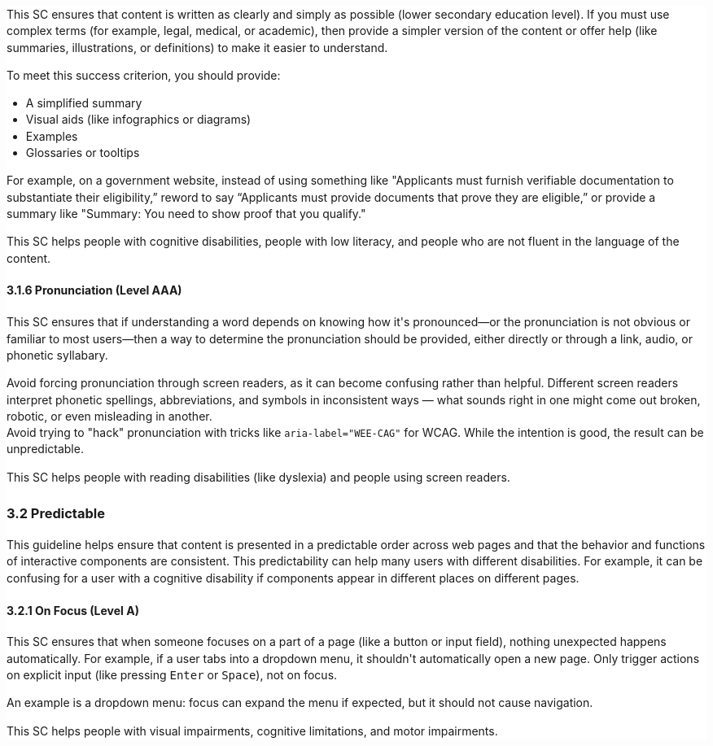   <p>This SC ensures that content is written as clearly and simply as possible (lower secondary education level). If you
    must use complex terms (for example, legal, medical, or academic), then provide a simpler version of the content or
    offer help (like summaries, illustrations, or definitions) to make it easier to understand.</p>
  <p>To meet this success criterion, you should provide:</p>
  <ul>
    <li>A simplified summary</li>
    <li>Visual aids (like infographics or diagrams)</li>
    <li>Examples</li>
    <li>Glossaries or tooltips</li>
  </ul>
  <p>For example, on a government website, instead of using something like "Applicants must furnish verifiable
    documentation to substantiate their eligibility,” reword to say “Applicants must provide documents that prove they
    are
    eligible,” or provide a summary like "Summary: You need to show proof that you qualify."</p>
  <p>This SC helps people with cognitive disabilities, people with low literacy, and people who are not fluent in the
    language of the content.</p>

  <h4>3.1.6 Pronunciation (Level AAA)</h4>
  <p>This SC ensures that if understanding a word depends on knowing how it's pronounced—or the pronunciation is not
    obvious or familiar to most users—then a way to determine the pronunciation should be provided, either directly or
    through a link, audio, or phonetic syllabary.</p>
  <p class="note">Avoid forcing pronunciation through screen readers, as it can become confusing rather than helpful.
    Different screen readers interpret phonetic spellings, abbreviations, and symbols in inconsistent ways — what sounds
    right in one might come out broken, robotic, or even misleading in another.<br>
    Avoid trying to "hack" pronunciation with tricks like <code>aria-label="WEE-CAG"</code> for WCAG. While the
    intention
    is good, the result can be unpredictable.</p>
  <p>This SC helps people with reading disabilities (like dyslexia) and people using screen readers.</p>

  <h3>3.2 Predictable</h3>
  <p>This guideline helps ensure that content is presented in a predictable order across web pages and that the behavior
    and functions of interactive components are consistent. This predictability can help many users with different
    disabilities. For example, it can be confusing for a user with a cognitive disability if components appear in
    different places on different pages.</p>

  <h4>3.2.1 On Focus (Level A)</h4>
  <p>This SC ensures that when someone focuses on a part of a page (like a button or input field), nothing unexpected
    happens automatically. For example, if a user tabs into a dropdown menu, it shouldn't automatically open a new page.
    Only trigger actions on explicit input (like pressing <kbd>Enter</kbd> or <kbd>Space</kbd>), not on focus.</p>
  <p>An example is a dropdown menu: focus can expand the menu if expected, but it should not cause navigation.</p>
  <p>This SC helps people with visual impairments, cognitive limitations, and motor impairments.</p>

